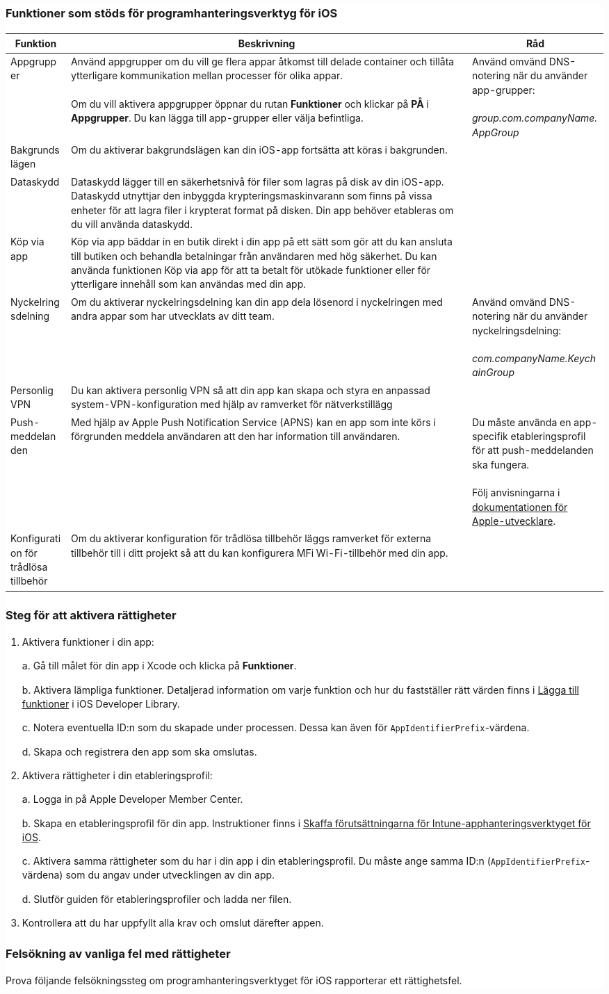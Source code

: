 ### <a name="supported-capabilities-for-the-app-wrapping-tool-for-ios"></a>Funktioner som stöds för programhanteringsverktyg för iOS

|Funktion|Beskrivning|Råd|
|--------------|---------------|------------------------|
|Appgrupper|Använd appgrupper om du vill ge flera appar åtkomst till delade container och tillåta ytterligare kommunikation mellan processer för olika appar.<br /><br />Om du vill aktivera appgrupper öppnar du rutan **Funktioner** och klickar på **PÅ** i **Appgrupper**. Du kan lägga till app-grupper eller välja befintliga.|Använd omvänd DNS-notering när du använder app-grupper:<br /><br />*group.com.companyName.AppGroup*|
|Bakgrundslägen|Om du aktiverar bakgrundslägen kan din iOS-app fortsätta att köras i bakgrunden.||
|Dataskydd|Dataskydd lägger till en säkerhetsnivå för filer som lagras på disk av din iOS-app. Dataskydd utnyttjar den inbyggda krypteringsmaskinvarann som finns på vissa enheter för att lagra filer i krypterat format på disken. Din app behöver etableras om du vill använda dataskydd.||
|Köp via app|Köp via app bäddar in en butik direkt i din app på ett sätt som gör att du kan ansluta till butiken och behandla betalningar från användaren med hög säkerhet. Du kan använda funktionen Köp via app för att ta betalt för utökade funktioner eller för ytterligare innehåll som kan användas med din app.||
|Nyckelringsdelning|Om du aktiverar nyckelringsdelning kan din app dela lösenord i nyckelringen med andra appar som har utvecklats av ditt team.|Använd omvänd DNS-notering när du använder nyckelringsdelning:<br /><br />*com.companyName.KeychainGroup*|
|Personlig VPN|Du kan aktivera personlig VPN så att din app kan skapa och styra en anpassad system-VPN-konfiguration med hjälp av ramverket för nätverkstillägg||
|Push-meddelanden|Med hjälp av Apple Push Notification Service (APNS) kan en app som inte körs i förgrunden meddela användaren att den har information till användaren.|Du måste använda en app-specifik etableringsprofil för att push-meddelanden ska fungera.<br /><br />Följ anvisningarna i [dokumentationen för Apple-utvecklare](https://developer.apple.com/library/ios/documentation/IDEs/Conceptual/AppDistributionGuide/AddingCapabilities/AddingCapabilities.html).|
|Konfiguration för trådlösa tillbehör|Om du aktiverar konfiguration för trådlösa tillbehör läggs ramverket för externa tillbehör till i ditt projekt så att du kan konfigurera MFi Wi-Fi-tillbehör med din app.||

### <a name="steps-to-enable-entitlements"></a>Steg för att aktivera rättigheter

1. Aktivera funktioner i din app:

    a.  Gå till målet för din app i Xcode och klicka på **Funktioner**.

    b.  Aktivera lämpliga funktioner. Detaljerad information om varje funktion och hur du fastställer rätt värden finns i [Lägga till funktioner](https://developer.apple.com/library/ios/documentation/IDEs/Conceptual/AppDistributionGuide/AddingCapabilities/AddingCapabilities.html) i iOS Developer Library.

    c.  Notera eventuella ID:n som du skapade under processen. Dessa kan även för `AppIdentifierPrefix`-värdena.

    d.  Skapa och registrera den app som ska omslutas.

2. Aktivera rättigheter i din etableringsprofil:

    a.  Logga in på Apple Developer Member Center.

    b.  Skapa en etableringsprofil för din app. Instruktioner finns i [Skaffa förutsättningarna för Intune-apphanteringsverktyget för iOS](https://blogs.technet.microsoft.com/enterprisemobility/2015/02/25/how-to-obtain-the-prerequisites-for-the-intune-app-wrapping-tool-for-ios/).

    c.  Aktivera samma rättigheter som du har i din app i din etableringsprofil. Du måste ange samma ID:n (`AppIdentifierPrefix`-värdena) som du angav under utvecklingen av din app. 

    d.  Slutför guiden för etableringsprofiler och ladda ner filen.

3. Kontrollera att du har uppfyllt alla krav och omslut därefter appen.

### <a name="troubleshoot-common-errors-with-entitlements"></a>Felsökning av vanliga fel med rättigheter
Prova följande felsökningssteg om programhanteringsverktyget för iOS rapporterar ett rättighetsfel.
